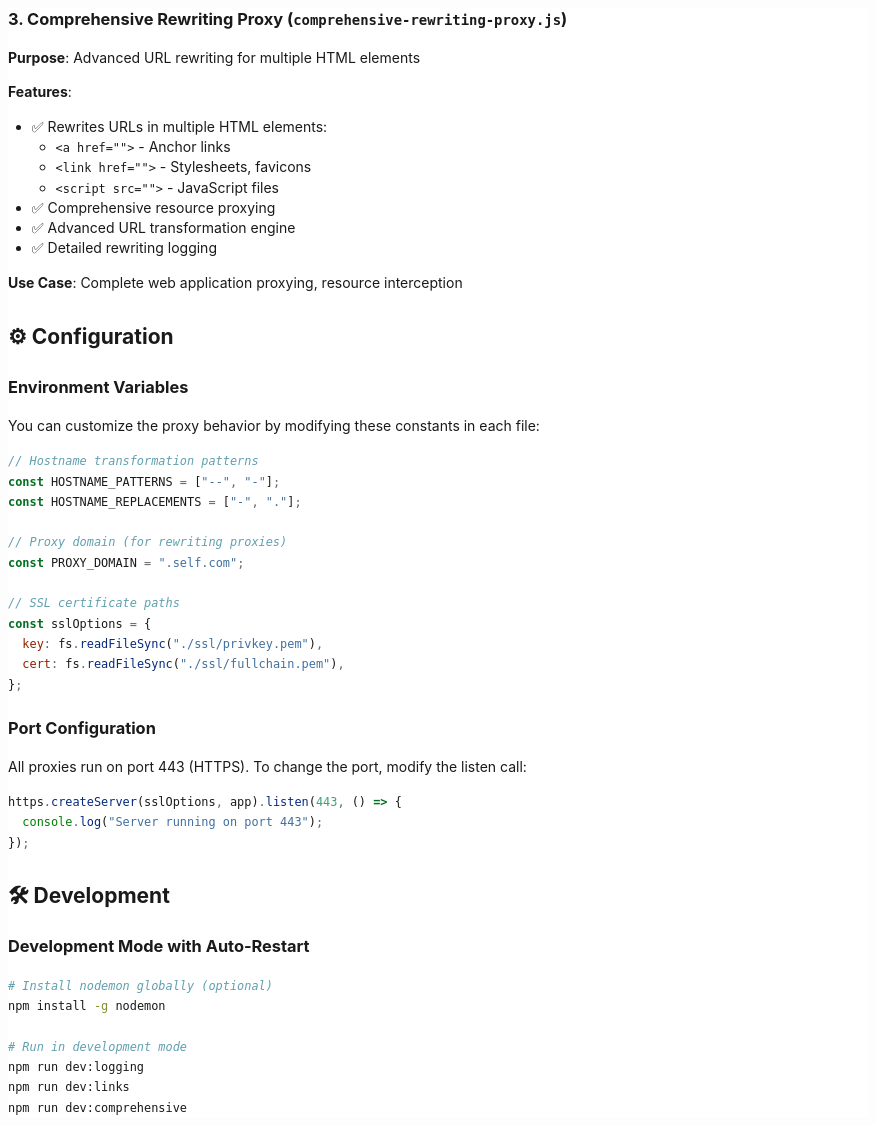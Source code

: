 ### 3. Comprehensive Rewriting Proxy (`comprehensive-rewriting-proxy.js`)
**Purpose**: Advanced URL rewriting for multiple HTML elements

**Features**:
- ✅ Rewrites URLs in multiple HTML elements:
  - `<a href="">` - Anchor links
  - `<link href="">` - Stylesheets, favicons
  - `<script src="">` - JavaScript files
- ✅ Comprehensive resource proxying
- ✅ Advanced URL transformation engine
- ✅ Detailed rewriting logging

**Use Case**: Complete web application proxying, resource interception

## ⚙️ Configuration

### Environment Variables

You can customize the proxy behavior by modifying these constants in each file:

```javascript
// Hostname transformation patterns
const HOSTNAME_PATTERNS = ["--", "-"];
const HOSTNAME_REPLACEMENTS = ["-", "."];

// Proxy domain (for rewriting proxies)
const PROXY_DOMAIN = ".self.com";

// SSL certificate paths
const sslOptions = {
  key: fs.readFileSync("./ssl/privkey.pem"),
  cert: fs.readFileSync("./ssl/fullchain.pem"),
};
```

### Port Configuration

All proxies run on port 443 (HTTPS). To change the port, modify the listen call:

```javascript
https.createServer(sslOptions, app).listen(443, () => {
  console.log("Server running on port 443");
});
```

## 🛠️ Development

### Development Mode with Auto-Restart

```bash
# Install nodemon globally (optional)
npm install -g nodemon

# Run in development mode
npm run dev:logging
npm run dev:links  
npm run dev:comprehensive
```
